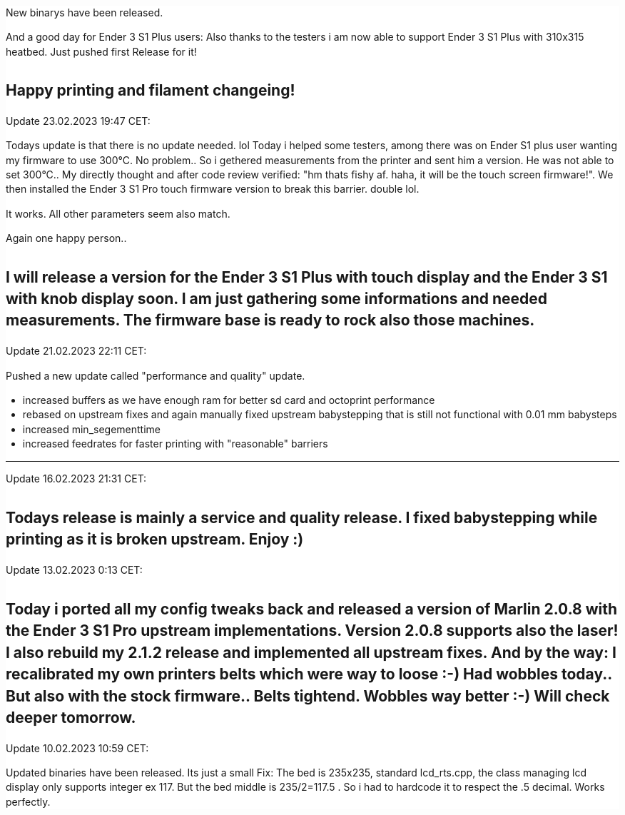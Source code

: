 New binarys have been released.

And a good day for Ender 3 S1 Plus users: Also thanks to the testers i am now able to support Ender 3 S1 Plus with 310x315 heatbed.
Just pushed first Release for it!

Happy printing and filament changeing!
------------------------------------------------------------------------------------------------------------------
Update 23.02.2023 19:47 CET:

Todays update is that there is no update needed. lol
Today i helped some testers, among there was on Ender S1 plus user wanting my firmware to use 300°C.
No problem.. So i gethered measurements from the printer and sent him a version.
He was not able to set 300°C.. My directly thought and after code review verified: "hm thats fishy af. haha, it will be the touch screen firmware!".
We then installed the Ender 3 S1 Pro touch firmware version to break this barrier. double lol.

It works. All other parameters seem also match.

Again one happy person..

I will release a version for the Ender 3 S1 Plus with touch display and the Ender 3 S1 with knob display soon.
I am just gathering some informations and needed measurements. The firmware base is ready to rock also those machines.
-------------------------------------------------------------------------------------------------------------------
Update 21.02.2023 22:11 CET:

Pushed a new update called "performance and quality" update.
- increased buffers as we have enough ram for better sd card and octoprint performance
- rebased on upstream fixes and again manually fixed upstream babystepping that is still not functional with 0.01 mm babysteps
- increased min_segementtime
- increased feedrates for faster printing with "reasonable" barriers
-------------------------------------------------------------------------------------------------------------------
Update 16.02.2023 21:31 CET:

Todays release is mainly a service and quality release.
I fixed babystepping while printing as it is broken upstream.
Enjoy :)
-------------------------------------------------------------------------------------------------------------------
Update 13.02.2023 0:13 CET:

Today i ported all my config tweaks back and released a version of Marlin 2.0.8 with the Ender 3 S1 Pro upstream implementations.
Version 2.0.8 supports also the laser!
I also rebuild my 2.1.2 release and implemented all upstream fixes.
And by the way: I recalibrated my own printers belts which were way to loose :-)
Had wobbles today.. But also with the stock firmware.. Belts tightend. Wobbles way better :-)
Will check deeper tomorrow.
-------------------------------------------------------------------------------------------------------------------
Update 10.02.2023 10:59 CET:

Updated binaries have been released. Its just a small Fix:
The bed is 235x235, standard lcd_rts.cpp, the class managing lcd display only supports integer ex 117. But the bed middle is 235/2=117.5 .
So i had to hardcode it to respect the .5 decimal.
Works perfectly. 
